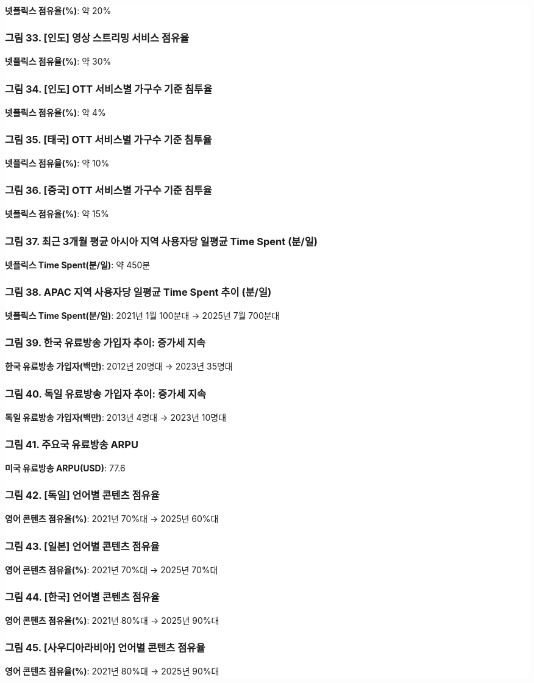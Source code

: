 **넷플릭스 점유율(%)**: 약 20%

### 그림 33. [인도] 영상 스트리밍 서비스 점유율

**넷플릭스 점유율(%)**: 약 30%

### 그림 34. [인도] OTT 서비스별 가구수 기준 침투율

**넷플릭스 점유율(%)**: 약 4%

### 그림 35. [태국] OTT 서비스별 가구수 기준 침투율

**넷플릭스 점유율(%)**: 약 10%

### 그림 36. [중국] OTT 서비스별 가구수 기준 침투율

**넷플릭스 점유율(%)**: 약 15%

### 그림 37. 최근 3개월 평균 아시아 지역 사용자당 일평균 Time Spent (분/일)

**넷플릭스 Time Spent(분/일)**: 약 450분

### 그림 38. APAC 지역 사용자당 일평균 Time Spent 추이 (분/일)

**넷플릭스 Time Spent(분/일)**: 2021년 1월 100분대 → 2025년 7월 700분대

### 그림 39. 한국 유료방송 가입자 추이: 증가세 지속

**한국 유료방송 가입자(백만)**: 2012년 20명대 → 2023년 35명대

### 그림 40. 독일 유료방송 가입자 추이: 증가세 지속

**독일 유료방송 가입자(백만)**: 2013년 4명대 → 2023년 10명대

### 그림 41. 주요국 유료방송 ARPU

**미국 유료방송 ARPU(USD)**: 77.6

### 그림 42. [독일] 언어별 콘텐츠 점유율

**영어 콘텐츠 점유율(%)**: 2021년 70%대 → 2025년 60%대

### 그림 43. [일본] 언어별 콘텐츠 점유율

**영어 콘텐츠 점유율(%)**: 2021년 70%대 → 2025년 70%대

### 그림 44. [한국] 언어별 콘텐츠 점유율

**영어 콘텐츠 점유율(%)**: 2021년 80%대 → 2025년 90%대

### 그림 45. [사우디아라비아] 언어별 콘텐츠 점유율

**영어 콘텐츠 점유율(%)**: 2021년 80%대 → 2025년 90%대
